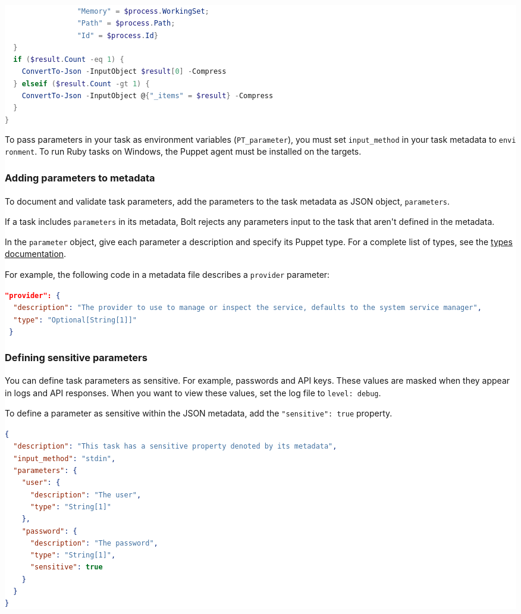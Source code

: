 ```powershell
                 "Memory" = $process.WorkingSet;
                 "Path" = $process.Path;
                 "Id" = $process.Id}
  }
  if ($result.Count -eq 1) {
    ConvertTo-Json -InputObject $result[0] -Compress
  } elseif ($result.Count -gt 1) {
    ConvertTo-Json -InputObject @{"_items" = $result} -Compress
  }
}
```

To pass parameters in your task as environment variables (`PT_parameter`), you
must set `input_method` in your task metadata to `environment`. To run Ruby
tasks on Windows, the Puppet agent must be installed on the targets.

### Adding parameters to metadata

To document and validate task parameters, add the parameters to the task
metadata as JSON object, `parameters`.

If a task includes `parameters` in its metadata, Bolt rejects any parameters
input to the task that aren't defined in the metadata.

In the `parameter` object, give each parameter a description and specify its
Puppet type. For a complete list of types, see the [types
documentation](https://docs.puppet.com/puppet/latest/lang_data_type.html).

For example, the following code in a metadata file describes a `provider`
parameter:

```json
"provider": {
  "description": "The provider to use to manage or inspect the service, defaults to the system service manager",
  "type": "Optional[String[1]]"
 }
```

### Defining sensitive parameters

You can define task parameters as sensitive. For example, passwords and API
keys. These values are masked when they appear in logs and API responses. When
you want to view these values, set the log file to `level: debug`.

To define a parameter as sensitive within the JSON metadata, add the
`"sensitive": true` property.

```json
{
  "description": "This task has a sensitive property denoted by its metadata",
  "input_method": "stdin",
  "parameters": {
    "user": {
      "description": "The user",
      "type": "String[1]"
    },
    "password": {
      "description": "The password",
      "type": "String[1]",
      "sensitive": true
    }
  }
}
```
